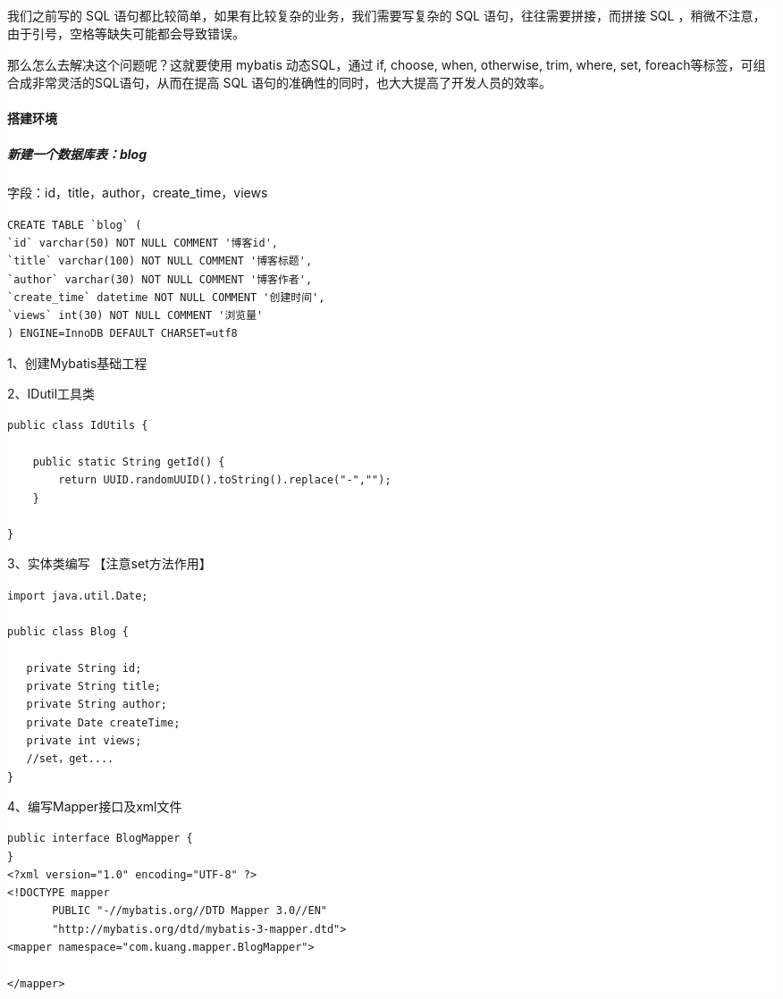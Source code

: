 我们之前写的 SQL 语句都比较简单，如果有比较复杂的业务，我们需要写复杂的 SQL 语句，往往需要拼接，而拼接 SQL ，稍微不注意，由于引号，空格等缺失可能都会导致错误。

那么怎么去解决这个问题呢？这就要使用 mybatis 动态SQL，通过 if, choose, when, otherwise, trim, where, set, foreach等标签，可组合成非常灵活的SQL语句，从而在提高 SQL 语句的准确性的同时，也大大提高了开发人员的效率。

#### 搭建环境

##### **新建一个数据库表：blog**

字段：id，title，author，create_time，views

```
CREATE TABLE `blog` (
`id` varchar(50) NOT NULL COMMENT '博客id',
`title` varchar(100) NOT NULL COMMENT '博客标题',
`author` varchar(30) NOT NULL COMMENT '博客作者',
`create_time` datetime NOT NULL COMMENT '创建时间',
`views` int(30) NOT NULL COMMENT '浏览量'
) ENGINE=InnoDB DEFAULT CHARSET=utf8
```

1、创建Mybatis基础工程

2、IDutil工具类

```
public class IdUtils {

    public static String getId() {
        return UUID.randomUUID().toString().replace("-","");
    }

}
```

3、实体类编写  【注意set方法作用】

```
import java.util.Date;

public class Blog {

   private String id;
   private String title;
   private String author;
   private Date createTime;
   private int views;
   //set，get....
}
```

4、编写Mapper接口及xml文件

```
public interface BlogMapper {
}
<?xml version="1.0" encoding="UTF-8" ?>
<!DOCTYPE mapper
       PUBLIC "-//mybatis.org//DTD Mapper 3.0//EN"
       "http://mybatis.org/dtd/mybatis-3-mapper.dtd">
<mapper namespace="com.kuang.mapper.BlogMapper">

</mapper>
```
